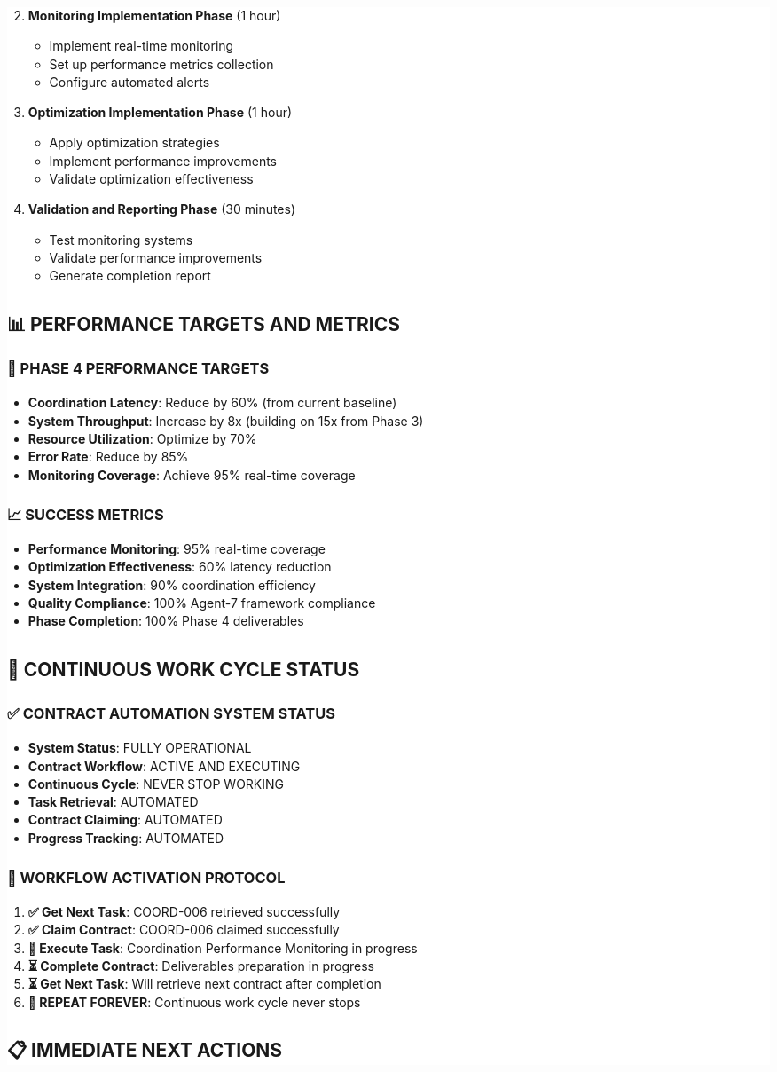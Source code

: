 2. **Monitoring Implementation Phase** (1 hour)
   - Implement real-time monitoring
   - Set up performance metrics collection
   - Configure automated alerts

3. **Optimization Implementation Phase** (1 hour)
   - Apply optimization strategies
   - Implement performance improvements
   - Validate optimization effectiveness

4. **Validation and Reporting Phase** (30 minutes)
   - Test monitoring systems
   - Validate performance improvements
   - Generate completion report

## **📊 PERFORMANCE TARGETS AND METRICS**

### **🎯 PHASE 4 PERFORMANCE TARGETS**
- **Coordination Latency**: Reduce by 60% (from current baseline)
- **System Throughput**: Increase by 8x (building on 15x from Phase 3)
- **Resource Utilization**: Optimize by 70%
- **Error Rate**: Reduce by 85%
- **Monitoring Coverage**: Achieve 95% real-time coverage

### **📈 SUCCESS METRICS**
- **Performance Monitoring**: 95% real-time coverage
- **Optimization Effectiveness**: 60% latency reduction
- **System Integration**: 90% coordination efficiency
- **Quality Compliance**: 100% Agent-7 framework compliance
- **Phase Completion**: 100% Phase 4 deliverables

## **🔄 CONTINUOUS WORK CYCLE STATUS**

### **✅ CONTRACT AUTOMATION SYSTEM STATUS**
- **System Status**: FULLY OPERATIONAL
- **Contract Workflow**: ACTIVE AND EXECUTING
- **Continuous Cycle**: NEVER STOP WORKING
- **Task Retrieval**: AUTOMATED
- **Contract Claiming**: AUTOMATED
- **Progress Tracking**: AUTOMATED

### **🚀 WORKFLOW ACTIVATION PROTOCOL**
1. **✅ Get Next Task**: COORD-006 retrieved successfully
2. **✅ Claim Contract**: COORD-006 claimed successfully
3. **🔄 Execute Task**: Coordination Performance Monitoring in progress
4. **⏳ Complete Contract**: Deliverables preparation in progress
5. **⏳ Get Next Task**: Will retrieve next contract after completion
6. **🔄 REPEAT FOREVER**: Continuous work cycle never stops

## **📋 IMMEDIATE NEXT ACTIONS**
